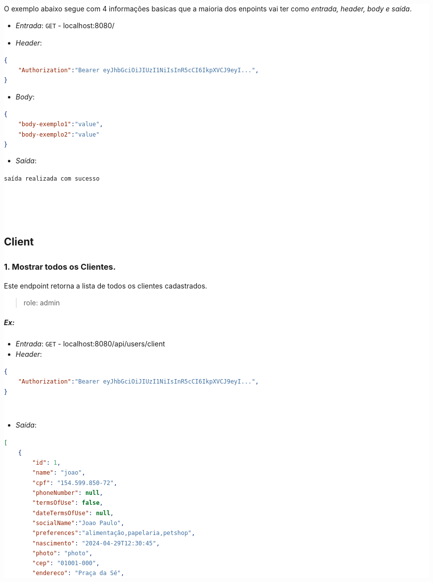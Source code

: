 O exemplo abaixo segue com 4 informações basicas que a maioria dos enpoints vai ter como *entrada, header, body e saída*. 


- *Entrada*: `GET` - localhost:8080/

- *Header*:

```json
{
    "Authorization":"Bearer eyJhbGciOiJIUzI1NiIsInR5cCI6IkpXVCJ9eyI...",
}
```

- *Body*:
```json
{
    "body-exemplo1":"value",
    "body-exemplo2":"value"
}
```




- *Saída*:

```text
saída realizada com sucesso
```      
      
<br>
<br>
<br>


## Client

### 1. Mostrar todos os Clientes.

Este endpoint retorna a lista de todos os clientes cadastrados. 

> role: admin

##### Ex:

- *Entrada*: `GET` - localhost:8080/api/users/client
- *Header*:
```json
{
    "Authorization":"Bearer eyJhbGciOiJIUzI1NiIsInR5cCI6IkpXVCJ9eyI...",
}
```

<br>

- *Saída*:

```json
[
    {
        "id": 1,
        "name": "joao",
        "cpf": "154.599.850-72",
        "phoneNumber": null,
        "termsOfUse": false,
        "dateTermsOfUse": null,
        "socialName":"Joao Paulo",
        "preferences":"alimentação,papelaria,petshop",
        "nascimento": "2024-04-29T12:30:45",
        "photo": "photo",
        "cep": "01001-000",
        "endereco": "Praça da Sé",
```